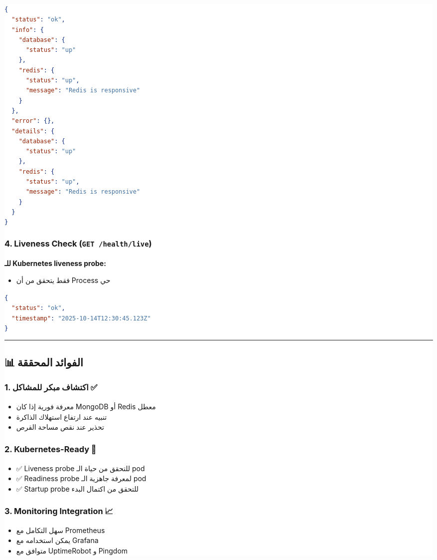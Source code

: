 ```json
{
  "status": "ok",
  "info": {
    "database": {
      "status": "up"
    },
    "redis": {
      "status": "up",
      "message": "Redis is responsive"
    }
  },
  "error": {},
  "details": {
    "database": {
      "status": "up"
    },
    "redis": {
      "status": "up",
      "message": "Redis is responsive"
    }
  }
}
```

### 4. Liveness Check (`GET /health/live`)
**للـ Kubernetes liveness probe:**
- فقط يتحقق من أن Process حي

```json
{
  "status": "ok",
  "timestamp": "2025-10-14T12:30:45.123Z"
}
```

---

## 📊 الفوائد المحققة

### 1. **اكتشاف مبكر للمشاكل** ✅
- معرفة فورية إذا كان MongoDB أو Redis معطل
- تنبيه عند ارتفاع استهلاك الذاكرة
- تحذير عند نقص مساحة القرص

### 2. **Kubernetes-Ready** 🐳
- ✅ Liveness probe للتحقق من حياة الـ pod
- ✅ Readiness probe لمعرفة جاهزية الـ pod
- ✅ Startup probe للتحقق من اكتمال البدء

### 3. **Monitoring Integration** 📈
- سهل التكامل مع Prometheus
- يمكن استخدامه مع Grafana
- متوافق مع UptimeRobot و Pingdom
